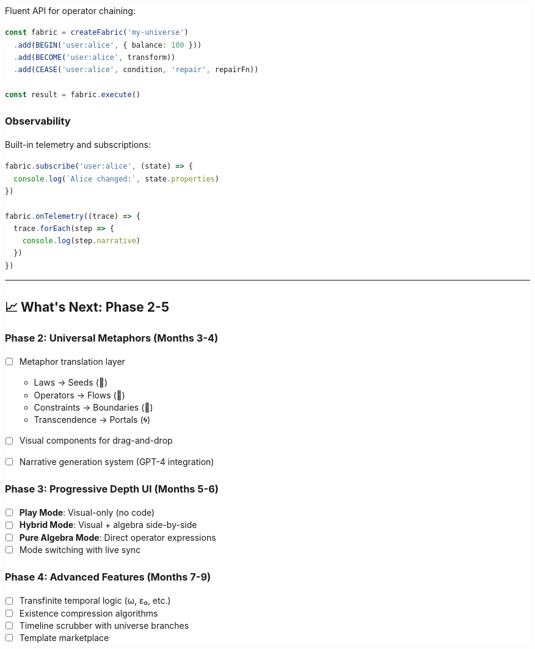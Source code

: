 Fluent API for operator chaining:

```typescript
const fabric = createFabric('my-universe')
  .add(BEGIN('user:alice', { balance: 100 }))
  .add(BECOME('user:alice', transform))
  .add(CEASE('user:alice', condition, 'repair', repairFn))

const result = fabric.execute()
```

### Observability

Built-in telemetry and subscriptions:

```typescript
fabric.subscribe('user:alice', (state) => {
  console.log(`Alice changed:`, state.properties)
})

fabric.onTelemetry((trace) => {
  trace.forEach(step => {
    console.log(step.narrative)
  })
})
```

---

## 📈 What's Next: Phase 2-5

### Phase 2: Universal Metaphors (Months 3-4)

- [ ] Metaphor translation layer
  - Laws → Seeds (🌱)
  - Operators → Flows (🌊)
  - Constraints → Boundaries (🧱)
  - Transcendence → Portals (🌀)

- [ ] Visual components for drag-and-drop
- [ ] Narrative generation system (GPT-4 integration)

### Phase 3: Progressive Depth UI (Months 5-6)

- [ ] **Play Mode**: Visual-only (no code)
- [ ] **Hybrid Mode**: Visual + algebra side-by-side
- [ ] **Pure Algebra Mode**: Direct operator expressions
- [ ] Mode switching with live sync

### Phase 4: Advanced Features (Months 7-9)

- [ ] Transfinite temporal logic (ω, ε₀, etc.)
- [ ] Existence compression algorithms
- [ ] Timeline scrubber with universe branches
- [ ] Template marketplace
